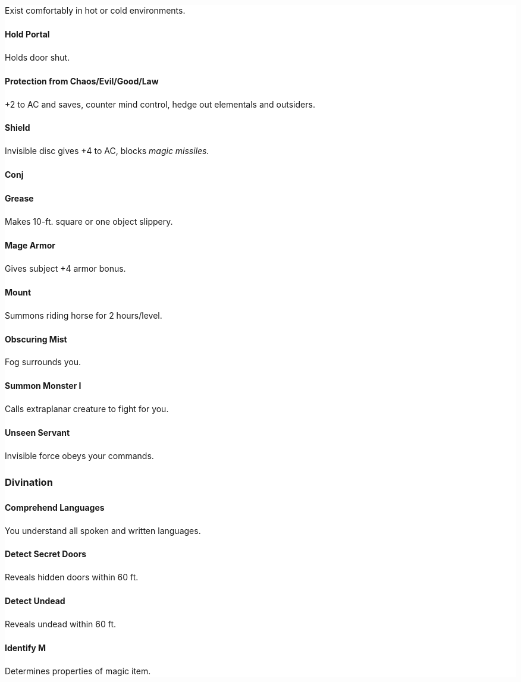 Exist comfortably in hot or cold environments.

#### Hold Portal

Holds door shut.

#### Protection from Chaos/Evil/Good/Law

+2 to AC and saves, counter mind control, hedge out elementals and outsiders.

#### Shield

Invisible disc gives +4 to AC, blocks _magic missiles._

#### Conj

#### Grease

Makes 10-ft. square or one object slippery.

#### Mage Armor

Gives subject +4 armor bonus.

#### Mount

Summons riding horse for 2 hours/level.

#### Obscuring Mist

Fog surrounds you.

#### Summon Monster I

Calls extraplanar creature to fight for you.

#### Unseen Servant

Invisible force obeys your commands.

### Divination

#### Comprehend Languages

You understand all spoken and written languages.

#### Detect Secret Doors

Reveals hidden doors within 60 ft.

#### Detect Undead

Reveals undead within 60 ft.

#### Identify M

Determines properties of magic item.
